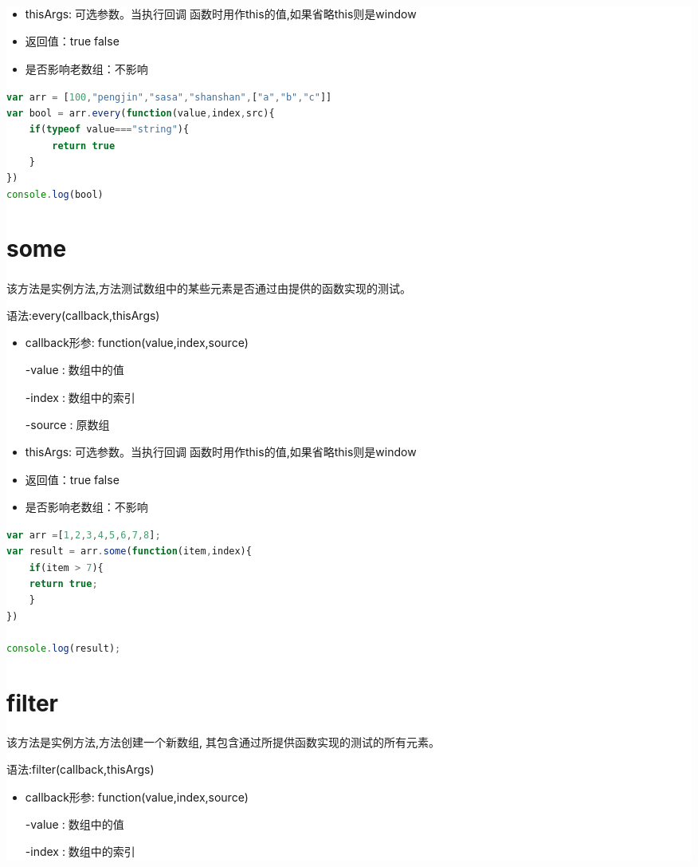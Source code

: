 * thisArgs: 可选参数。当执行回调 函数时用作this的值,如果省略this则是window
		
* 返回值：true false
		
* 是否影响老数组：不影响

```javascript
var arr = [100,"pengjin","sasa","shanshan",["a","b","c"]]
var bool = arr.every(function(value,index,src){
	if(typeof value==="string"){
		return true
	}
})
console.log(bool)
```

# some

该方法是实例方法,方法测试数组中的某些元素是否通过由提供的函数实现的测试。

语法:every(callback,thisArgs)

* callback形参: function(value,index,source)

   -value : 数组中的值

   -index : 数组中的索引

   -source : 原数组

* thisArgs: 可选参数。当执行回调 函数时用作this的值,如果省略this则是window
		
* 返回值：true false
		
* 是否影响老数组：不影响

```javascript
var arr =[1,2,3,4,5,6,7,8];
var result = arr.some(function(item,index){
    if(item > 7){
	return true;
    }
})
		
console.log(result);
```

# filter

该方法是实例方法,方法创建一个新数组, 其包含通过所提供函数实现的测试的所有元素。 

语法:filter(callback,thisArgs)

* callback形参: function(value,index,source)

   -value : 数组中的值

   -index : 数组中的索引
